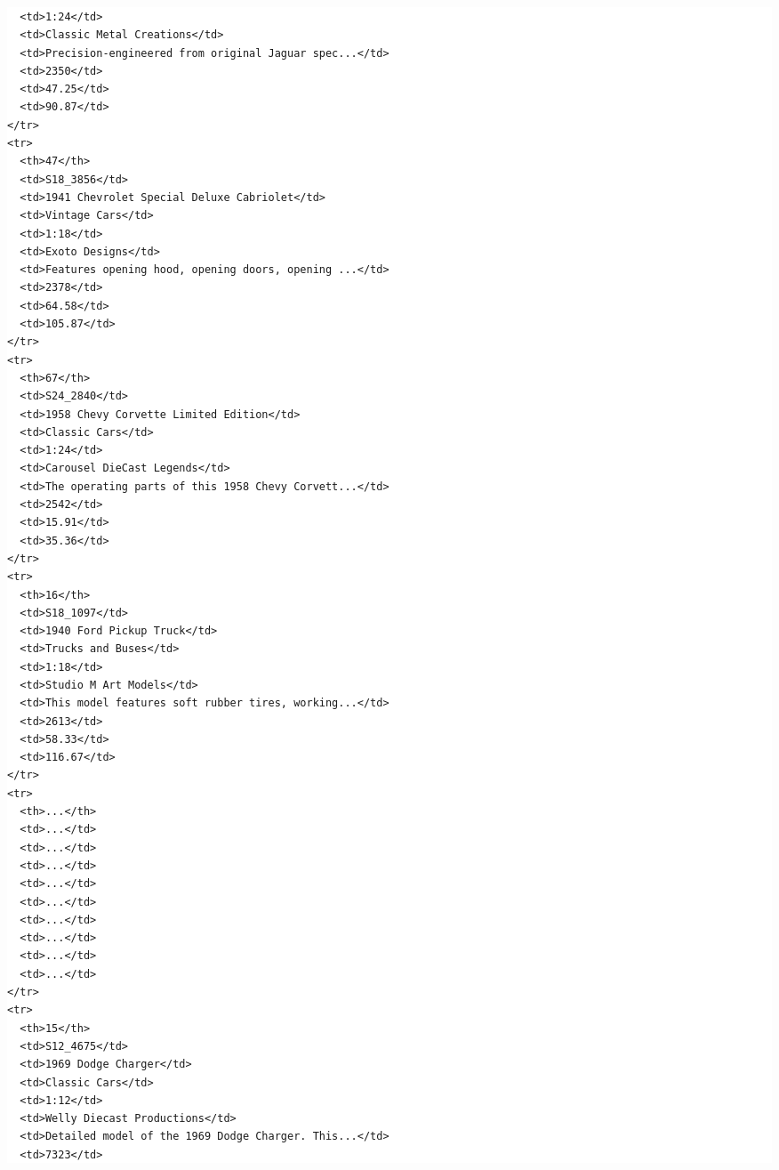       <td>1:24</td>
      <td>Classic Metal Creations</td>
      <td>Precision-engineered from original Jaguar spec...</td>
      <td>2350</td>
      <td>47.25</td>
      <td>90.87</td>
    </tr>
    <tr>
      <th>47</th>
      <td>S18_3856</td>
      <td>1941 Chevrolet Special Deluxe Cabriolet</td>
      <td>Vintage Cars</td>
      <td>1:18</td>
      <td>Exoto Designs</td>
      <td>Features opening hood, opening doors, opening ...</td>
      <td>2378</td>
      <td>64.58</td>
      <td>105.87</td>
    </tr>
    <tr>
      <th>67</th>
      <td>S24_2840</td>
      <td>1958 Chevy Corvette Limited Edition</td>
      <td>Classic Cars</td>
      <td>1:24</td>
      <td>Carousel DieCast Legends</td>
      <td>The operating parts of this 1958 Chevy Corvett...</td>
      <td>2542</td>
      <td>15.91</td>
      <td>35.36</td>
    </tr>
    <tr>
      <th>16</th>
      <td>S18_1097</td>
      <td>1940 Ford Pickup Truck</td>
      <td>Trucks and Buses</td>
      <td>1:18</td>
      <td>Studio M Art Models</td>
      <td>This model features soft rubber tires, working...</td>
      <td>2613</td>
      <td>58.33</td>
      <td>116.67</td>
    </tr>
    <tr>
      <th>...</th>
      <td>...</td>
      <td>...</td>
      <td>...</td>
      <td>...</td>
      <td>...</td>
      <td>...</td>
      <td>...</td>
      <td>...</td>
      <td>...</td>
    </tr>
    <tr>
      <th>15</th>
      <td>S12_4675</td>
      <td>1969 Dodge Charger</td>
      <td>Classic Cars</td>
      <td>1:12</td>
      <td>Welly Diecast Productions</td>
      <td>Detailed model of the 1969 Dodge Charger. This...</td>
      <td>7323</td>
